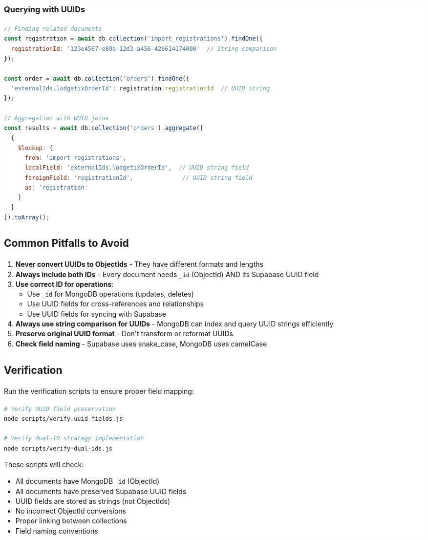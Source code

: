 ### Querying with UUIDs

```javascript
// Finding related documents
const registration = await db.collection('import_registrations').findOne({
  registrationId: '123e4567-e89b-12d3-a456-426614174000'  // String comparison
});

const order = await db.collection('orders').findOne({
  'externalIds.lodgetixOrderId': registration.registrationId  // UUID string
});

// Aggregation with UUID joins
const results = await db.collection('orders').aggregate([
  {
    $lookup: {
      from: 'import_registrations',
      localField: 'externalIds.lodgetixOrderId',  // UUID string field
      foreignField: 'registrationId',              // UUID string field
      as: 'registration'
    }
  }
]).toArray();
```

## Common Pitfalls to Avoid

1. **Never convert UUIDs to ObjectIds** - They have different formats and lengths
2. **Always include both IDs** - Every document needs `_id` (ObjectId) AND its Supabase UUID field
3. **Use correct ID for operations**:
   - Use `_id` for MongoDB operations (updates, deletes)
   - Use UUID fields for cross-references and relationships
   - Use UUID fields for syncing with Supabase
4. **Always use string comparison for UUIDs** - MongoDB can index and query UUID strings efficiently
5. **Preserve original UUID format** - Don't transform or reformat UUIDs
6. **Check field naming** - Supabase uses snake_case, MongoDB uses camelCase

## Verification

Run the verification scripts to ensure proper field mapping:

```bash
# Verify UUID field preservation
node scripts/verify-uuid-fields.js

# Verify dual-ID strategy implementation
node scripts/verify-dual-ids.js
```

These scripts will check:
- All documents have MongoDB `_id` (ObjectId)
- All documents have preserved Supabase UUID fields
- UUID fields are stored as strings (not ObjectIds)
- No incorrect ObjectId conversions
- Proper linking between collections
- Field naming conventions
